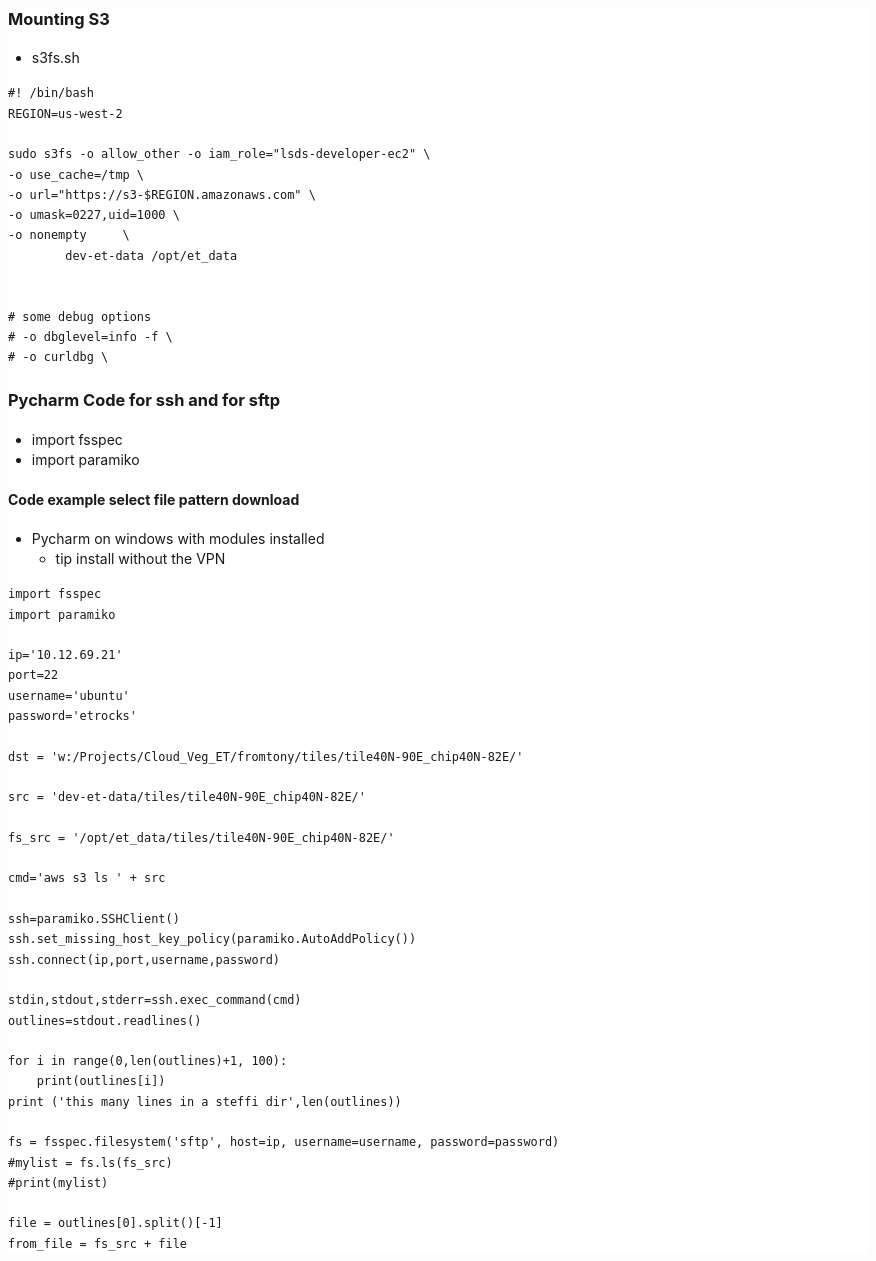 ### Mounting S3

- s3fs.sh

```
#! /bin/bash
REGION=us-west-2

sudo s3fs -o allow_other -o iam_role="lsds-developer-ec2" \
-o use_cache=/tmp \
-o url="https://s3-$REGION.amazonaws.com" \
-o umask=0227,uid=1000 \
-o nonempty     \
        dev-et-data /opt/et_data


# some debug options
# -o dbglevel=info -f \
# -o curldbg \
```

### Pycharm Code for ssh and for sftp

- import fsspec
- import paramiko


#### Code example select file pattern download

- Pycharm on windows with modules installed
	- tip install without the VPN

```
import fsspec
import paramiko

ip='10.12.69.21'
port=22
username='ubuntu'
password='etrocks'

dst = 'w:/Projects/Cloud_Veg_ET/fromtony/tiles/tile40N-90E_chip40N-82E/'

src = 'dev-et-data/tiles/tile40N-90E_chip40N-82E/'

fs_src = '/opt/et_data/tiles/tile40N-90E_chip40N-82E/'

cmd='aws s3 ls ' + src

ssh=paramiko.SSHClient()
ssh.set_missing_host_key_policy(paramiko.AutoAddPolicy())
ssh.connect(ip,port,username,password)

stdin,stdout,stderr=ssh.exec_command(cmd)
outlines=stdout.readlines()

for i in range(0,len(outlines)+1, 100):
    print(outlines[i])
print ('this many lines in a steffi dir',len(outlines))

fs = fsspec.filesystem('sftp', host=ip, username=username, password=password)
#mylist = fs.ls(fs_src)
#print(mylist)

file = outlines[0].split()[-1]
from_file = fs_src + file
```